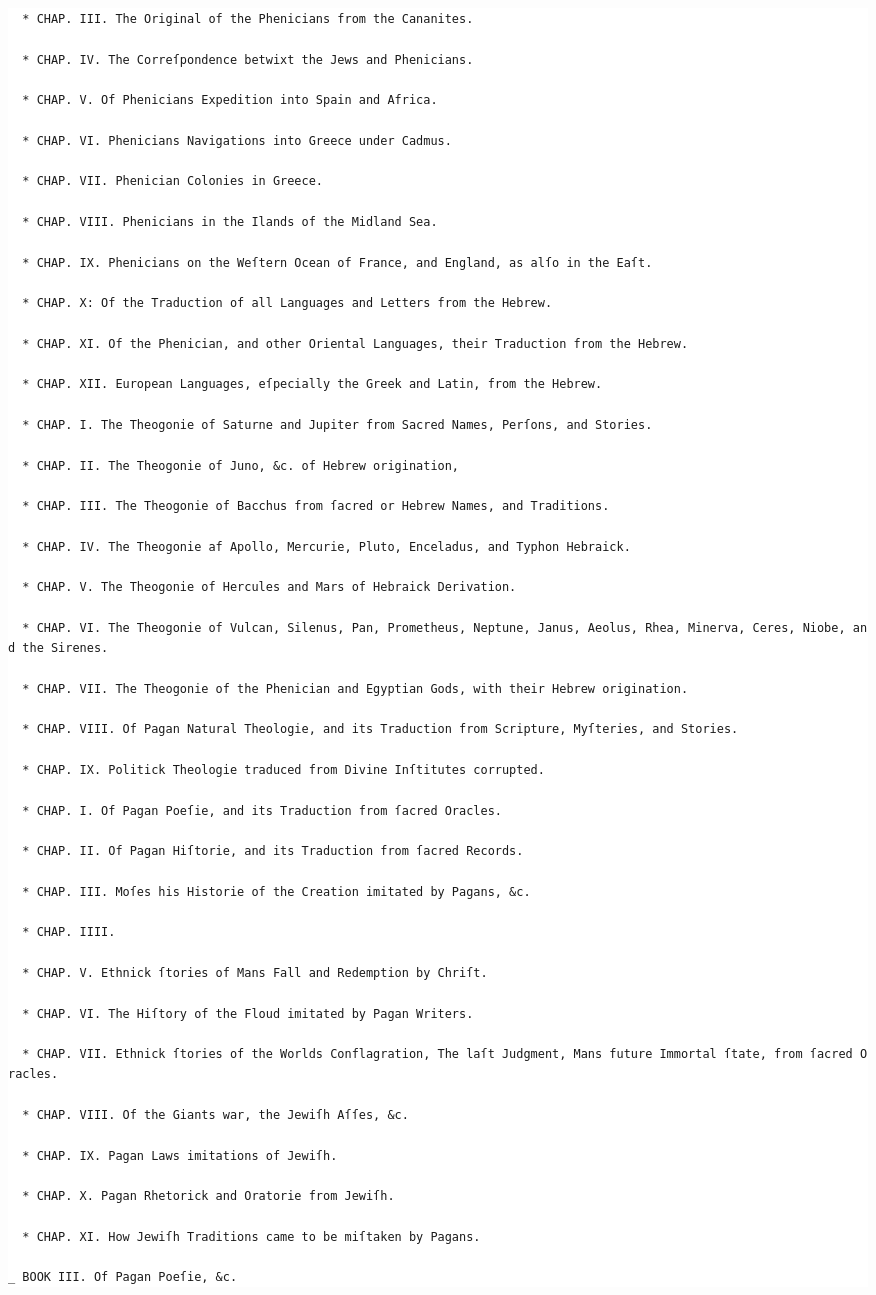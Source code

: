       * CHAP. III. The Original of the Phenicians from the Cananites.

      * CHAP. IV. The Correſpondence betwixt the Jews and Phenicians.

      * CHAP. V. Of Phenicians Expedition into Spain and Africa.

      * CHAP. VI. Phenicians Navigations into Greece under Cadmus.

      * CHAP. VII. Phenician Colonies in Greece.

      * CHAP. VIII. Phenicians in the Ilands of the Midland Sea.

      * CHAP. IX. Phenicians on the Weſtern Ocean of France, and England, as alſo in the Eaſt.

      * CHAP. X: Of the Traduction of all Languages and Letters from the Hebrew.

      * CHAP. XI. Of the Phenician, and other Oriental Languages, their Traduction from the Hebrew.

      * CHAP. XII. European Languages, eſpecially the Greek and Latin, from the Hebrew.

      * CHAP. I. The Theogonie of Saturne and Jupiter from Sacred Names, Perſons, and Stories.

      * CHAP. II. The Theogonie of Juno, &c. of Hebrew origination,

      * CHAP. III. The Theogonie of Bacchus from ſacred or Hebrew Names, and Traditions.

      * CHAP. IV. The Theogonie af Apollo, Mercurie, Pluto, Enceladus, and Typhon Hebraick.

      * CHAP. V. The Theogonie of Hercules and Mars of Hebraick Derivation.

      * CHAP. VI. The Theogonie of Vulcan, Silenus, Pan, Prometheus, Neptune, Janus, Aeolus, Rhea, Minerva, Ceres, Niobe, and the Sirenes.

      * CHAP. VII. The Theogonie of the Phenician and Egyptian Gods, with their Hebrew origination.

      * CHAP. VIII. Of Pagan Natural Theologie, and its Traduction from Scripture, Myſteries, and Stories.

      * CHAP. IX. Politick Theologie traduced from Divine Inſtitutes corrupted.

      * CHAP. I. Of Pagan Poeſie, and its Traduction from ſacred Oracles.

      * CHAP. II. Of Pagan Hiſtorie, and its Traduction from ſacred Records.

      * CHAP. III. Moſes his Historie of the Creation imitated by Pagans, &c.

      * CHAP. IIII.

      * CHAP. V. Ethnick ſtories of Mans Fall and Redemption by Chriſt.

      * CHAP. VI. The Hiſtory of the Floud imitated by Pagan Writers.

      * CHAP. VII. Ethnick ſtories of the Worlds Conflagration, The laſt Judgment, Mans future Immortal ſtate, from ſacred Oracles.

      * CHAP. VIII. Of the Giants war, the Jewiſh Aſſes, &c.

      * CHAP. IX. Pagan Laws imitations of Jewiſh.

      * CHAP. X. Pagan Rhetorick and Oratorie from Jewiſh.

      * CHAP. XI. How Jewiſh Traditions came to be miſtaken by Pagans.

    _ BOOK III. Of Pagan Poeſie, &c.
